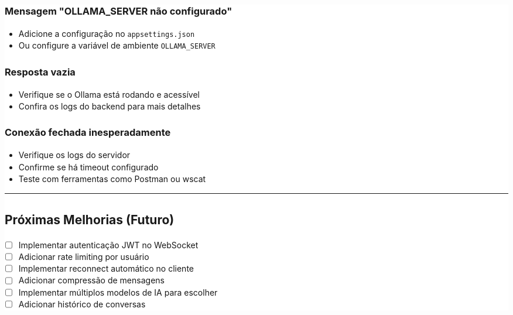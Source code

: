 ### Mensagem "OLLAMA_SERVER não configurado"

- Adicione a configuração no `appsettings.json`
- Ou configure a variável de ambiente `OLLAMA_SERVER`

### Resposta vazia

- Verifique se o Ollama está rodando e acessível
- Confira os logs do backend para mais detalhes

### Conexão fechada inesperadamente

- Verifique os logs do servidor
- Confirme se há timeout configurado
- Teste com ferramentas como Postman ou wscat

---

## Próximas Melhorias (Futuro)

- [ ] Implementar autenticação JWT no WebSocket
- [ ] Adicionar rate limiting por usuário
- [ ] Implementar reconnect automático no cliente
- [ ] Adicionar compressão de mensagens
- [ ] Implementar múltiplos modelos de IA para escolher
- [ ] Adicionar histórico de conversas

